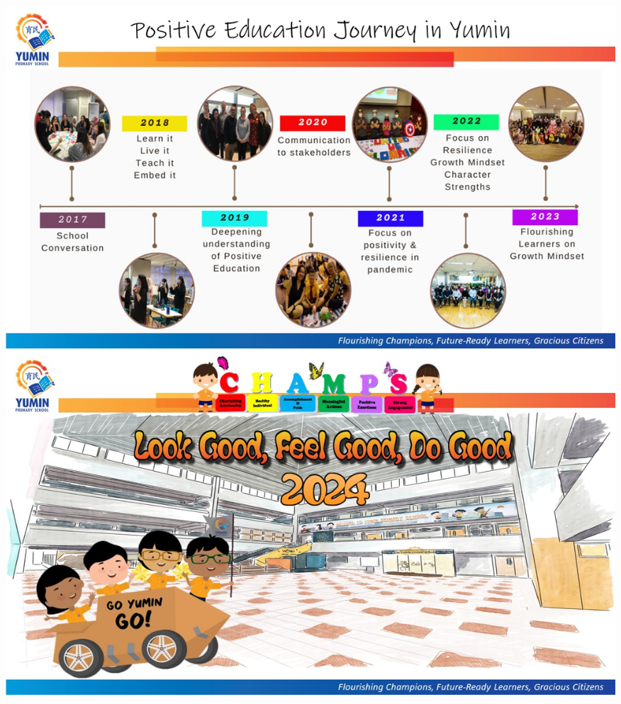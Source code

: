 <img style="width: 100%" height="auto" width="100%" alt="" src="/images/PosEDSlide2.jpg">
</div>
<div class="isomer-image-wrapper">
<img style="width: 100%" height="auto" width="100%" alt="" src="/images/PosEDSlide3.jpg">
</div>
<div class="isomer-image-wrapper">